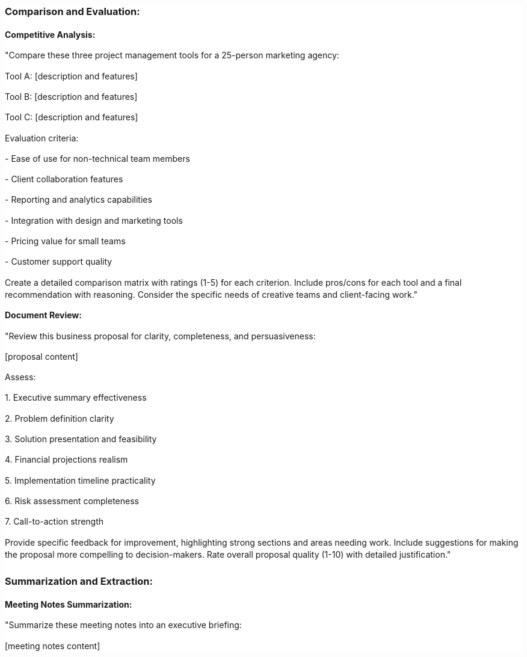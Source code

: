### **Comparison and Evaluation:**

**Competitive Analysis:**

"Compare these three project management tools for a 25-person marketing agency:

Tool A: \[description and features\]

Tool B: \[description and features\]  

Tool C: \[description and features\]

Evaluation criteria:

\- Ease of use for non-technical team members

\- Client collaboration features

\- Reporting and analytics capabilities

\- Integration with design and marketing tools

\- Pricing value for small teams

\- Customer support quality

Create a detailed comparison matrix with ratings (1-5) for each criterion. Include pros/cons for each tool and a final recommendation with reasoning. Consider the specific needs of creative teams and client-facing work."

**Document Review:**

"Review this business proposal for clarity, completeness, and persuasiveness:

\[proposal content\]

Assess:

1\. Executive summary effectiveness

2\. Problem definition clarity

3\. Solution presentation and feasibility

4\. Financial projections realism

5\. Implementation timeline practicality

6\. Risk assessment completeness

7\. Call-to-action strength

Provide specific feedback for improvement, highlighting strong sections and areas needing work. Include suggestions for making the proposal more compelling to decision-makers. Rate overall proposal quality (1-10) with detailed justification."

### **Summarization and Extraction:**

**Meeting Notes Summarization:**

"Summarize these meeting notes into an executive briefing:

\[meeting notes content\]
